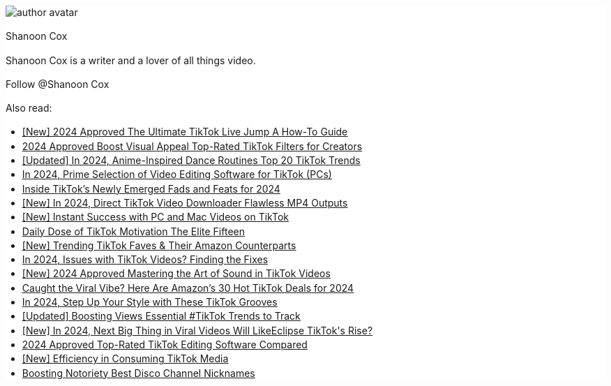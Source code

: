 ![author avatar](https://images.wondershare.com/filmora/article-images/shannon-cox.jpg)

Shanoon Cox

Shanoon Cox is a writer and a lover of all things video.

Follow @Shanoon Cox

<ins class="adsbygoogle"
     style="display:block"
     data-ad-format="autorelaxed"
     data-ad-client="ca-pub-7571918770474297"
     data-ad-slot="1223367746"></ins>

<ins class="adsbygoogle"
     style="display:block"
     data-ad-client="ca-pub-7571918770474297"
     data-ad-slot="8358498916"
     data-ad-format="auto"
     data-full-width-responsive="true"></ins>

<span class="atpl-alsoreadstyle">Also read:</span>
<div><ul>
<li><a href="https://tiktok-video-files.techidaily.com/new-2024-approved-the-ultimate-tiktok-live-jump-a-how-to-guide/"><u>[New] 2024 Approved  The Ultimate TikTok Live Jump  A How-To Guide</u></a></li>
<li><a href="https://tiktok-video-files.techidaily.com/2024-approved-boost-visual-appeal-top-rated-tiktok-filters-for-creators/"><u>2024 Approved  Boost Visual Appeal  Top-Rated TikTok Filters for Creators</u></a></li>
<li><a href="https://tiktok-video-files.techidaily.com/updated-in-2024-anime-inspired-dance-routines-top-20-tiktok-trends/"><u>[Updated] In 2024, Anime-Inspired Dance Routines  Top 20 TikTok Trends</u></a></li>
<li><a href="https://tiktok-video-files.techidaily.com/in-2024-prime-selection-of-video-editing-software-for-tiktok-pcs/"><u>In 2024, Prime Selection of Video Editing Software for TikTok (PCs)</u></a></li>
<li><a href="https://tiktok-video-files.techidaily.com/inside-tiktoks-newly-emerged-fads-and-feats-for-2024/"><u>Inside TikTok’s Newly Emerged Fads and Feats for 2024</u></a></li>
<li><a href="https://tiktok-video-files.techidaily.com/new-in-2024-direct-tiktok-video-downloader-flawless-mp4-outputs/"><u>[New] In 2024, Direct TikTok Video Downloader  Flawless MP4 Outputs</u></a></li>
<li><a href="https://tiktok-video-files.techidaily.com/new-instant-success-with-pc-and-mac-videos-on-tiktok/"><u>[New] Instant Success with PC and Mac Videos on TikTok</u></a></li>
<li><a href="https://tiktok-video-files.techidaily.com/daily-dose-of-tiktok-motivation-the-elite-fifteen/"><u>Daily Dose of TikTok Motivation  The Elite Fifteen</u></a></li>
<li><a href="https://tiktok-video-files.techidaily.com/new-trending-tiktok-faves-and-their-amazon-counterparts/"><u>[New] Trending TikTok Faves & Their Amazon Counterparts</u></a></li>
<li><a href="https://tiktok-video-files.techidaily.com/in-2024-issues-with-tiktok-videos-finding-the-fixes/"><u>In 2024, Issues with TikTok Videos? Finding the Fixes</u></a></li>
<li><a href="https://tiktok-video-files.techidaily.com/new-2024-approved-mastering-the-art-of-sound-in-tiktok-videos/"><u>[New] 2024 Approved  Mastering the Art of Sound in TikTok Videos</u></a></li>
<li><a href="https://tiktok-video-files.techidaily.com/caught-the-viral-vibe-here-are-amazons-30-hot-tiktok-deals-for-2024/"><u>Caught the Viral Vibe? Here Are Amazon’s 30 Hot TikTok Deals for 2024</u></a></li>
<li><a href="https://tiktok-video-files.techidaily.com/in-2024-step-up-your-style-with-these-tiktok-grooves/"><u>In 2024, Step Up Your Style with These TikTok Grooves</u></a></li>
<li><a href="https://tiktok-video-files.techidaily.com/updated-boosting-views-essential-tiktok-trends-to-track/"><u>[Updated] Boosting Views  Essential #TikTok Trends to Track</u></a></li>
<li><a href="https://tiktok-video-files.techidaily.com/new-in-2024-next-big-thing-in-viral-videos-will-likeeclipse-tiktoks-rise/"><u>[New] In 2024, Next Big Thing in Viral Videos  Will LikeEclipse TikTok's Rise?</u></a></li>
<li><a href="https://tiktok-video-files.techidaily.com/2024-approved-top-rated-tiktok-editing-software-compared/"><u>2024 Approved  Top-Rated TikTok Editing Software Compared</u></a></li>
<li><a href="https://tiktok-video-files.techidaily.com/new-efficiency-in-consuming-tiktok-media/"><u>[New] Efficiency in Consuming TikTok Media</u></a></li>
<li><a href="https://tiktok-video-files.techidaily.com/boosting-notoriety-best-disco-channel-nicknames/"><u>Boosting Notoriety  Best Disco Channel Nicknames</u></a></li>